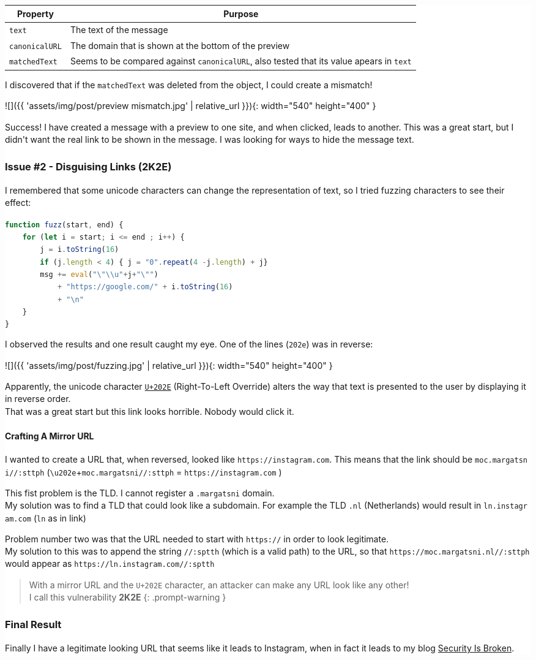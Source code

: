 

| Property | Purpose |
| -------- | -------- | 
| `text`| The text of the message | 
| `canonicalURL`|The domain that is shown at the bottom of the preview  |
| `matchedText`| Seems to be compared against `canonicalURL`, also tested that its value apears in `text`|


I discovered that if the `matchedText` was deleted from the object, I could create a mismatch!

![]({{ 'assets/img/post/preview mismatch.jpg' | relative_url }}){: width="540" height="400" }

Success! I have created a message with a preview to one site, and when clicked, leads to another. This was a great start, but I didn't want the real link to be shown in the message. I was looking for ways to hide the message text.


### Issue #2 - Disguising Links (2K2E)
I remembered that some unicode characters can change the representation of text, so I tried fuzzing characters to see their effect:
```javascript
function fuzz(start, end) {
	for (let i = start; i <= end ; i++) {
	    j = i.toString(16)
	    if (j.length < 4) { j = "0".repeat(4 -j.length) + j}
 	    msg += eval("\"\\u"+j+"\"")
			+ "https://google.com/" + i.toString(16)
			+ "\n" 
	}
}
```
I observed the results and one result caught my eye. One of the lines (`202e`) was in reverse:

![]({{ 'assets/img/post/fuzzing.jpg' | relative_url }}){: width="540" height="400" }

Apparently, the unicode character [`U+202E`](https://unicode-explorer.com/c/202E) (Right-To-Left Override) alters the way that text is presented to the user by displaying it in reverse order.  
That was a great start but this link looks horrible. Nobody would click it.
#### Crafting A Mirror URL
I wanted to create a URL that, when reversed, looked like  `https://instagram.com`. This means that the link should be `moc.margatsni//:sttph`  (`\u202e`+`moc.margatsni//:sttph` = `https://instagram.com` )

This fist problem is the TLD. I cannot register a `.margatsni` domain.  
My solution was to find a TLD that could look like a subdomain. For example the TLD `.nl` (Netherlands) would result in `ln.instagram.com` (`ln` as in link)  

Problem number two was that the URL needed to start with `https://` in order to look legitimate.  
My solution to this was to append the string `//:sptth` (which is a valid path) to the URL, so that `https://moc.margatsni.nl//:sttph` would appear as `https://ln.instagram.com//:sptth`

> With a mirror URL and the `U+202E` character, an attacker can make any URL look like any other!  
> I call this vulnerability **2K2E**
{: .prompt-warning }
### Final Result
Finally I have a legitimate looking URL that seems like it leads to Instagram, when in fact it leads to my blog [Security Is Broken](https://00xbyte.com/).
